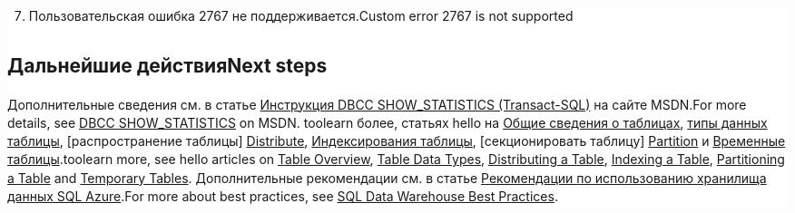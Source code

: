 7. <span data-ttu-id="dc03d-313">Пользовательская ошибка 2767 не поддерживается.</span><span class="sxs-lookup"><span data-stu-id="dc03d-313">Custom error 2767 is not supported</span></span>

## <a name="next-steps"></a><span data-ttu-id="dc03d-314">Дальнейшие действия</span><span class="sxs-lookup"><span data-stu-id="dc03d-314">Next steps</span></span>
<span data-ttu-id="dc03d-315">Дополнительные сведения см. в статье [Инструкция DBCC SHOW_STATISTICS (Transact-SQL)][DBCC SHOW_STATISTICS] на сайте MSDN.</span><span class="sxs-lookup"><span data-stu-id="dc03d-315">For more details, see [DBCC SHOW_STATISTICS][DBCC SHOW_STATISTICS] on MSDN.</span></span>  <span data-ttu-id="dc03d-316">toolearn более, статьях hello на [Общие сведения о таблицах][Overview], [типы данных таблицы][Data Types], [распространение таблицы] [ Distribute], [Индексирования таблицы][Index], [секционировать таблицу] [ Partition] и [ Временные таблицы][Temporary].</span><span class="sxs-lookup"><span data-stu-id="dc03d-316">toolearn more, see hello articles on [Table Overview][Overview], [Table Data Types][Data Types], [Distributing a Table][Distribute], [Indexing a Table][Index],  [Partitioning a Table][Partition] and [Temporary Tables][Temporary].</span></span>  <span data-ttu-id="dc03d-317">Дополнительные рекомендации см. в статье [Рекомендации по использованию хранилища данных SQL Azure][SQL Data Warehouse Best Practices].</span><span class="sxs-lookup"><span data-stu-id="dc03d-317">For more about best practices, see [SQL Data Warehouse Best Practices][SQL Data Warehouse Best Practices].</span></span>  




[Overview]: ./sql-data-warehouse-tables-overview.md
[Data Types]: ./sql-data-warehouse-tables-data-types.md
[Distribute]: ./sql-data-warehouse-tables-distribute.md
[Index]: ./sql-data-warehouse-tables-index.md
[Partition]: ./sql-data-warehouse-tables-partition.md
[Statistics]: ./sql-data-warehouse-tables-statistics.md
[Temporary]: ./sql-data-warehouse-tables-temporary.md
[SQL Data Warehouse Best Practices]: ./sql-data-warehouse-best-practices.md

  
[Cardinality Estimation]: https://msdn.microsoft.com/library/dn600374.aspx
[CREATE STATISTICS]: https://msdn.microsoft.com/library/ms188038.aspx
[DBCC SHOW_STATISTICS]:https://msdn.microsoft.com/library/ms174384.aspx
[Statistics]: https://msdn.microsoft.com/library/ms190397.aspx
[STATS_DATE]: https://msdn.microsoft.com/library/ms190330.aspx
[sys.columns]: https://msdn.microsoft.com/library/ms176106.aspx
[sys.objects]: https://msdn.microsoft.com/library/ms190324.aspx
[sys.schemas]: https://msdn.microsoft.com/library/ms190324.aspx
[sys.stats]: https://msdn.microsoft.com/library/ms177623.aspx
[sys.stats_columns]: https://msdn.microsoft.com/library/ms187340.aspx
[sys.tables]: https://msdn.microsoft.com/library/ms187406.aspx
[sys.table_types]: https://msdn.microsoft.com/library/bb510623.aspx
[UPDATE STATISTICS]: https://msdn.microsoft.com/library/ms187348.aspx

  
